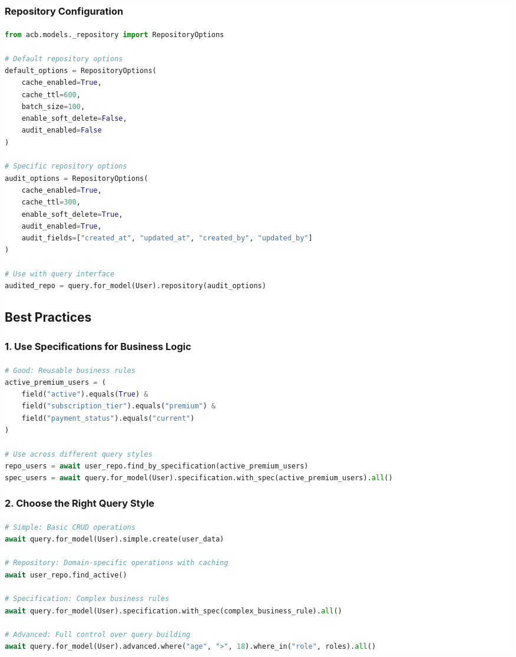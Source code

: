 ### Repository Configuration

```python
from acb.models._repository import RepositoryOptions

# Default repository options
default_options = RepositoryOptions(
    cache_enabled=True,
    cache_ttl=600,
    batch_size=100,
    enable_soft_delete=False,
    audit_enabled=False
)

# Specific repository options
audit_options = RepositoryOptions(
    cache_enabled=True,
    cache_ttl=300,
    enable_soft_delete=True,
    audit_enabled=True,
    audit_fields=["created_at", "updated_at", "created_by", "updated_by"]
)

# Use with query interface
audited_repo = query.for_model(User).repository(audit_options)
```

## Best Practices

### 1. Use Specifications for Business Logic

```python
# Good: Reusable business rules
active_premium_users = (
    field("active").equals(True) &
    field("subscription_tier").equals("premium") &
    field("payment_status").equals("current")
)

# Use across different query styles
repo_users = await user_repo.find_by_specification(active_premium_users)
spec_users = await query.for_model(User).specification.with_spec(active_premium_users).all()
```

### 2. Choose the Right Query Style

```python
# Simple: Basic CRUD operations
await query.for_model(User).simple.create(user_data)

# Repository: Domain-specific operations with caching
await user_repo.find_active()

# Specification: Complex business rules
await query.for_model(User).specification.with_spec(complex_business_rule).all()

# Advanced: Full control over query building
await query.for_model(User).advanced.where("age", ">", 18).where_in("role", roles).all()
```
